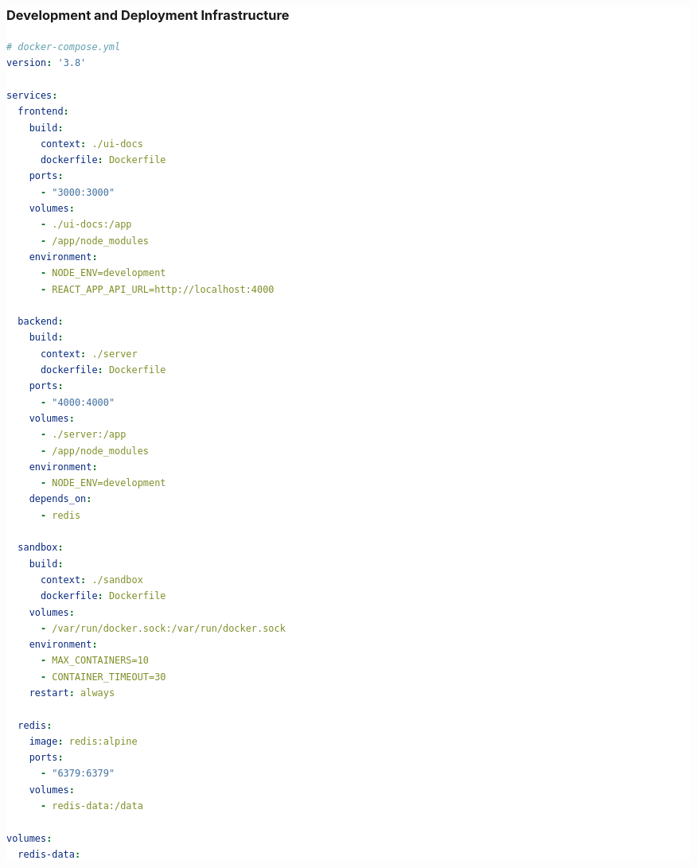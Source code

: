 ### Development and Deployment Infrastructure

```yaml
# docker-compose.yml
version: '3.8'

services:
  frontend:
    build:
      context: ./ui-docs
      dockerfile: Dockerfile
    ports:
      - "3000:3000"
    volumes:
      - ./ui-docs:/app
      - /app/node_modules
    environment:
      - NODE_ENV=development
      - REACT_APP_API_URL=http://localhost:4000

  backend:
    build:
      context: ./server
      dockerfile: Dockerfile
    ports:
      - "4000:4000"
    volumes:
      - ./server:/app
      - /app/node_modules
    environment:
      - NODE_ENV=development
    depends_on:
      - redis

  sandbox:
    build:
      context: ./sandbox
      dockerfile: Dockerfile
    volumes:
      - /var/run/docker.sock:/var/run/docker.sock
    environment:
      - MAX_CONTAINERS=10
      - CONTAINER_TIMEOUT=30
    restart: always

  redis:
    image: redis:alpine
    ports:
      - "6379:6379"
    volumes:
      - redis-data:/data

volumes:
  redis-data:
```
